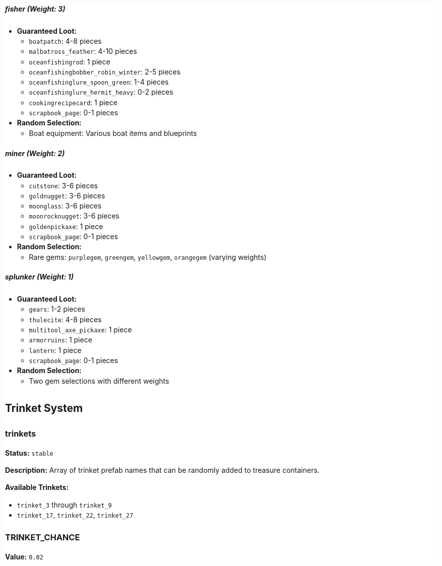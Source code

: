 ##### fisher (Weight: 3)
- **Guaranteed Loot:**
  - `boatpatch`: 4-8 pieces
  - `malbatross_feather`: 4-10 pieces
  - `oceanfishingrod`: 1 piece
  - `oceanfishingbobber_robin_winter`: 2-5 pieces
  - `oceanfishinglure_spoon_green`: 1-4 pieces
  - `oceanfishinglure_hermit_heavy`: 0-2 pieces
  - `cookingrecipecard`: 1 piece
  - `scrapbook_page`: 0-1 pieces
- **Random Selection:**
  - Boat equipment: Various boat items and blueprints

##### miner (Weight: 2)
- **Guaranteed Loot:**
  - `cutstone`: 3-6 pieces
  - `goldnugget`: 3-6 pieces
  - `moonglass`: 3-6 pieces
  - `moonrocknugget`: 3-6 pieces
  - `goldenpickaxe`: 1 piece
  - `scrapbook_page`: 0-1 pieces
- **Random Selection:**
  - Rare gems: `purplegem`, `greengem`, `yellowgem`, `orangegem` (varying weights)

##### splunker (Weight: 1)
- **Guaranteed Loot:**
  - `gears`: 1-2 pieces
  - `thulecite`: 4-8 pieces
  - `multitool_axe_pickaxe`: 1 piece
  - `armorruins`: 1 piece
  - `lantern`: 1 piece
  - `scrapbook_page`: 0-1 pieces
- **Random Selection:**
  - Two gem selections with different weights

## Trinket System

### trinkets

**Status:** `stable`

**Description:**
Array of trinket prefab names that can be randomly added to treasure containers.

**Available Trinkets:**
- `trinket_3` through `trinket_9`
- `trinket_17`, `trinket_22`, `trinket_27`

### TRINKET_CHANCE

**Value:** `0.02`

